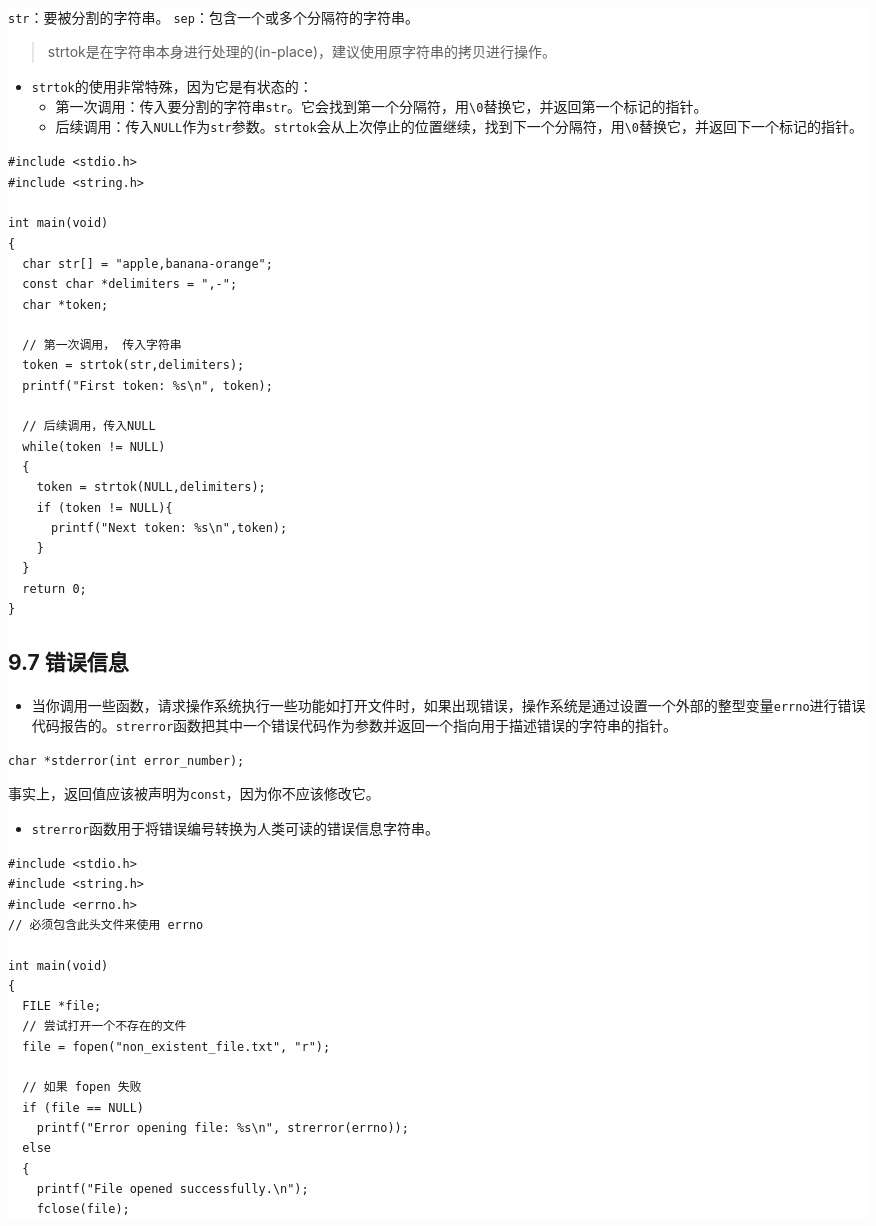 `str`：要被分割的字符串。
`sep`：包含一个或多个分隔符的字符串。

> strtok是在字符串本身进行处理的(in-place)，建议使用原字符串的拷贝进行操作。

- `strtok`的使用非常特殊，因为它是有状态的：
  - 第一次调用：传入要分割的字符串`str`。它会找到第一个分隔符，用`\0`替换它，并返回第一个标记的指针。
  - 后续调用：传入`NULL`作为`str`参数。`strtok`会从上次停止的位置继续，找到下一个分隔符，用`\0`替换它，并返回下一个标记的指针。

~~~shell
#include <stdio.h>
#include <string.h>

int main(void)
{
  char str[] = "apple,banana-orange";
  const char *delimiters = ",-";
  char *token;

  // 第一次调用， 传入字符串
  token = strtok(str,delimiters);
  printf("First token: %s\n", token);
  
  // 后续调用，传入NULL
  while(token != NULL)
  {
    token = strtok(NULL,delimiters);
    if (token != NULL){
      printf("Next token: %s\n",token);
    }
  }
  return 0;
}
~~~

## 9.7 错误信息

- 当你调用一些函数，请求操作系统执行一些功能如打开文件时，如果出现错误，操作系统是通过设置一个外部的整型变量`errno`进行错误代码报告的。`strerror`函数把其中一个错误代码作为参数并返回一个指向用于描述错误的字符串的指针。

~~~shell
char *stderror(int error_number);
~~~

事实上，返回值应该被声明为`const`，因为你不应该修改它。

- `strerror`函数用于将错误编号转换为人类可读的错误信息字符串。

~~~shell
#include <stdio.h>
#include <string.h>
#include <errno.h>
// 必须包含此头文件来使用 errno

int main(void)
{
  FILE *file;
  // 尝试打开一个不存在的文件
  file = fopen("non_existent_file.txt", "r");
  
  // 如果 fopen 失败
  if (file == NULL)
    printf("Error opening file: %s\n", strerror(errno));
  else
  {
    printf("File opened successfully.\n");
    fclose(file);
~~~